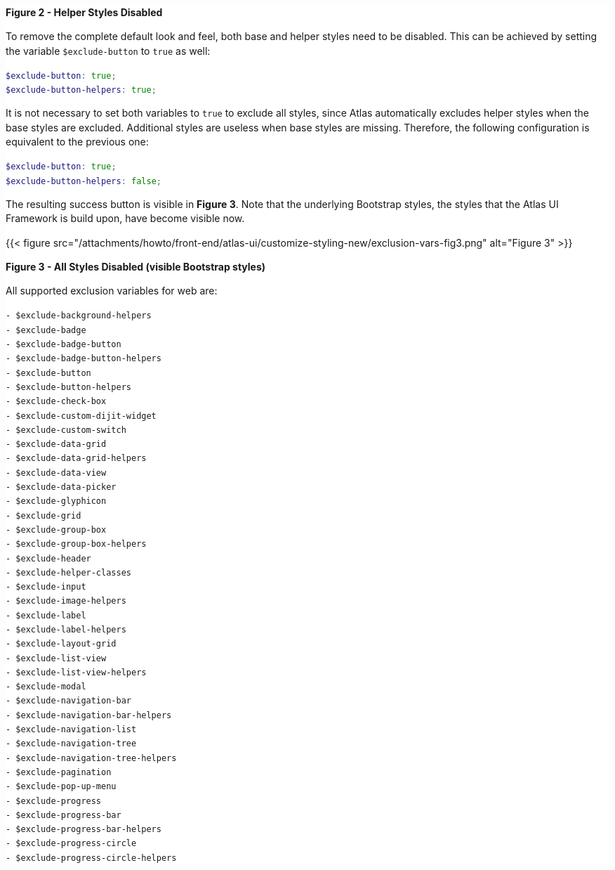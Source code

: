 **Figure 2 - Helper Styles Disabled**

To remove the complete default look and feel, both base and helper styles need to be disabled. This can be achieved by setting the variable `$exclude-button` to `true` as well:

```scss
$exclude-button: true;
$exclude-button-helpers: true;
```

It is not necessary to set both variables to `true` to exclude all styles, since Atlas automatically excludes helper styles when the base styles are excluded. Additional styles are useless when base styles are missing. Therefore, the following configuration is equivalent to the previous one:

```scss
$exclude-button: true;
$exclude-button-helpers: false;
```

The resulting success button is visible in **Figure 3**. Note that the underlying Bootstrap styles, the styles that the Atlas UI Framework is build upon, have become visible now.

{{< figure src="/attachments/howto/front-end/atlas-ui/customize-styling-new/exclusion-vars-fig3.png" alt="Figure 3" >}}

**Figure 3 - All Styles Disabled (visible Bootstrap styles)**

All supported exclusion variables for web are:

```text
- $exclude-background-helpers
- $exclude-badge
- $exclude-badge-button
- $exclude-badge-button-helpers
- $exclude-button
- $exclude-button-helpers
- $exclude-check-box
- $exclude-custom-dijit-widget
- $exclude-custom-switch
- $exclude-data-grid
- $exclude-data-grid-helpers
- $exclude-data-view
- $exclude-data-picker
- $exclude-glyphicon
- $exclude-grid
- $exclude-group-box
- $exclude-group-box-helpers
- $exclude-header
- $exclude-helper-classes
- $exclude-input
- $exclude-image-helpers
- $exclude-label
- $exclude-label-helpers
- $exclude-layout-grid
- $exclude-list-view
- $exclude-list-view-helpers
- $exclude-modal
- $exclude-navigation-bar
- $exclude-navigation-bar-helpers
- $exclude-navigation-list
- $exclude-navigation-tree
- $exclude-navigation-tree-helpers
- $exclude-pagination
- $exclude-pop-up-menu
- $exclude-progress
- $exclude-progress-bar
- $exclude-progress-bar-helpers
- $exclude-progress-circle
- $exclude-progress-circle-helpers
```